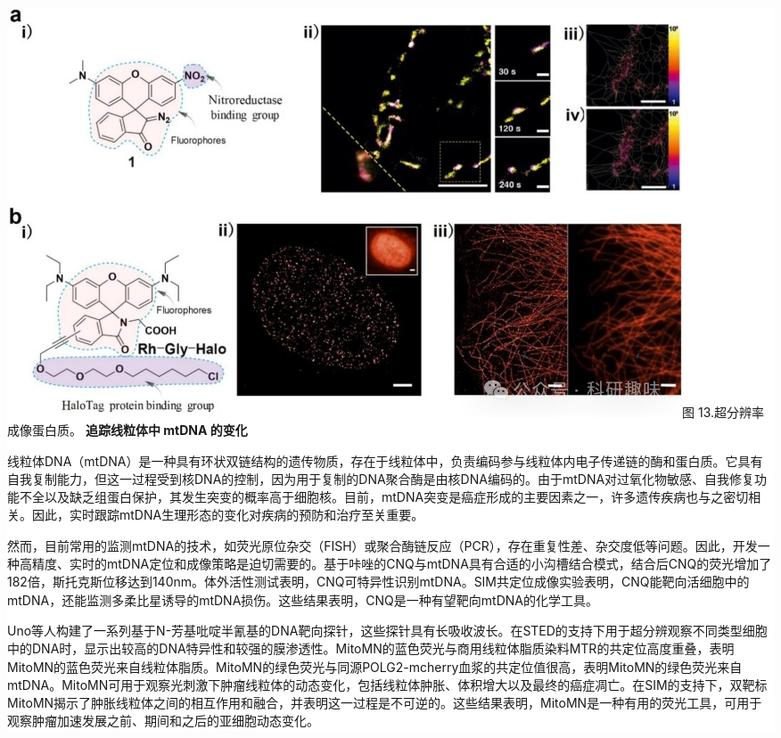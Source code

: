 ![](../asset/2024-02-25_62e8cb1353fb3b877cdc9489cd9b0984_13.png)图 13.超分辨率成像蛋白质。
**追踪线粒体中 mtDNA 的变化**

线粒体DNA（mtDNA）是一种具有环状双链结构的遗传物质，存在于线粒体中，负责编码参与线粒体内电子传递链的酶和蛋白质。它具有自我复制能力，但这一过程受到核DNA的控制，因为用于复制的DNA聚合酶是由核DNA编码的。由于mtDNA对过氧化物敏感、自我修复功能不全以及缺乏组蛋白保护，其发生突变的概率高于细胞核。目前，mtDNA突变是癌症形成的主要因素之一，许多遗传疾病也与之密切相关。因此，实时跟踪mtDNA生理形态的变化对疾病的预防和治疗至关重要。

然而，目前常用的监测mtDNA的技术，如荧光原位杂交（FISH）或聚合酶链反应（PCR），存在重复性差、杂交度低等问题。因此，开发一种高精度、实时的mtDNA定位和成像策略是迫切需要的。基于咔唑的CNQ与mtDNA具有合适的小沟槽结合模式，结合后CNQ的荧光增加了182倍，斯托克斯位移达到140nm。体外活性测试表明，CNQ可特异性识别mtDNA。SIM共定位成像实验表明，CNQ能靶向活细胞中的mtDNA，还能监测多柔比星诱导的mtDNA损伤。这些结果表明，CNQ是一种有望靶向mtDNA的化学工具。

Uno等人构建了一系列基于N-芳基吡啶半氰基的DNA靶向探针，这些探针具有长吸收波长。在STED的支持下用于超分辨观察不同类型细胞中的DNA时，显示出较高的DNA特异性和较强的膜渗透性。MitoMN的蓝色荧光与商用线粒体脂质染料MTR的共定位高度重叠，表明MitoMN的蓝色荧光来自线粒体脂质。MitoMN的绿色荧光与同源POLG2-mcherry血浆的共定位值很高，表明MitoMN的绿色荧光来自mtDNA。MitoMN可用于观察光刺激下肿瘤线粒体的动态变化，包括线粒体肿胀、体积增大以及最终的癌症凋亡。在SIM的支持下，双靶标MitoMN揭示了肿胀线粒体之间的相互作用和融合，并表明这一过程是不可逆的。这些结果表明，MitoMN是一种有用的荧光工具，可用于观察肿瘤加速发展之前、期间和之后的亚细胞动态变化。